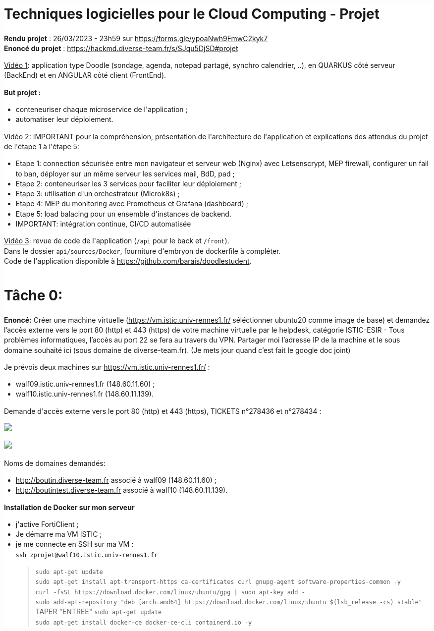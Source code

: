 # Techniques logicielles pour le Cloud Computing - Projet  

**Rendu projet** : 26/03/2023 - 23h59 sur  https://forms.gle/ypoaNwh9FmwC2kyk7  
**Enoncé du projet** : https://hackmd.diverse-team.fr/s/SJqu5DjSD#projet  
  
[Vidéo 1](https://drive.google.com/file/d/1GQbdgq2CHcddTlcoHqM5Zc8Dw5o_eeLg/preview): application type Doodle (sondage, agenda, notepad partagé, synchro calendrier, ..), en QUARKUS côté serveur (BackEnd) et en ANGULAR côté client (FrontEnd).  
  
**But projet :**  
- conteneuriser chaque microservice de l'application ;  
- automatiser leur déploiement.  
  
[Vidéo 2](https://drive.google.com/file/d/1l5UAsU5_q-oshwEW6edZ4UvQjN3-tzwi/preview): IMPORTANT pour la compréhension, présentation de l'architecture de l'application et explications des attendus du projet de l'étape 1 à l'étape 5:  
  
- Etape 1: connection sécurisée entre mon navigateur et serveur web (Nginx) avec Letsenscrypt, MEP firewall, configurer un fail to ban, déployer sur un même serveur les services mail, BdD, pad ;  
- Etape 2: conteneuriser les 3 services pour faciliter leur déploiement ;  
- Etape 3: utilisation d'un orchestrateur (Microk8s) ;  
- Etape 4: MEP du monitoring avec Promotheus et Grafana (dashboard) ;  
- Etape 5: load balacing pour un ensemble d'instances de backend.  
- IMPORTANT: intégration continue, CI/CD automatisée  
  
[Vidéo 3](https://drive.google.com/file/d/1jxYNfJdtd4r_pDbOthra360ei8Z17tX_/preview): revue de code de l'application (```/api``` pour le back et ```/front```).  
  Dans le dossier ```api/sources/Docker```, fourniture d'embryon de dockerfile à compléter.  
  Code de l'application disponible à https://github.com/barais/doodlestudent.  
  
# Tâche 0:
**Enoncé:** Créer une machine virtuelle (https://vm.istic.univ-rennes1.fr/ séléctionner ubuntu20 comme image de base) et demandez l’accès externe vers le port 80 (http) et 443 (https) de votre machine virtuelle par le helpdesk, catégorie ISTIC-ESIR - Tous problèmes informatiques, l’accès au port 22 se fera au travers du VPN. Partager moi l’adresse IP de la machine et le sous domaine souhaité ici (sous domaine de diverse-team.fr). (Je mets jour quand c’est fait le google doc joint)
  
Je prévois deux machines sur https://vm.istic.univ-rennes1.fr/ :  
- walf09.istic.univ-rennes1.fr (148.60.11.60) ;  
- walf10.istic.univ-rennes1.fr (148.60.11.139).  

Demande d'accès externe vers le port 80 (http) et 443 (https), TICKETS n°278436 et n°278434 :  
  
![](https://codimd.math.cnrs.fr/uploads/upload_3fe8e54374486bca7ffcee5101a87aa9.png)  
  
![](https://codimd.math.cnrs.fr/uploads/upload_f6f992dfe58ce4bc35e8191d4c8b21ea.png)  

Noms de domaines demandés: 
- http://boutin.diverse-team.fr associé à walf09 (148.60.11.60) ;  
- http://boutintest.diverse-team.fr associé à walf10 (148.60.11.139).  

**Installation de Docker sur mon serveur**
 - j'active FortiClient ;  
 - Je démarre ma VM ISTIC ;  
 - je me connecte en SSH sur ma VM :  
```ssh zprojet@walf10.istic.univ-rennes1.fr```  
    >`sudo apt-get update`  
    >`sudo apt-get install apt-transport-https ca-certificates curl gnupg-agent software-properties-common -y`  
    >`curl -fsSL https://download.docker.com/linux/ubuntu/gpg | sudo apt-key add -`  
    >`sudo add-apt-repository "deb [arch=amd64] https://download.docker.com/linux/ubuntu $(lsb_release -cs) stable"`  
        TAPER "ENTREE"
    >`sudo apt-get update`  
    >`sudo apt-get install docker-ce docker-ce-cli containerd.io -y`  
```